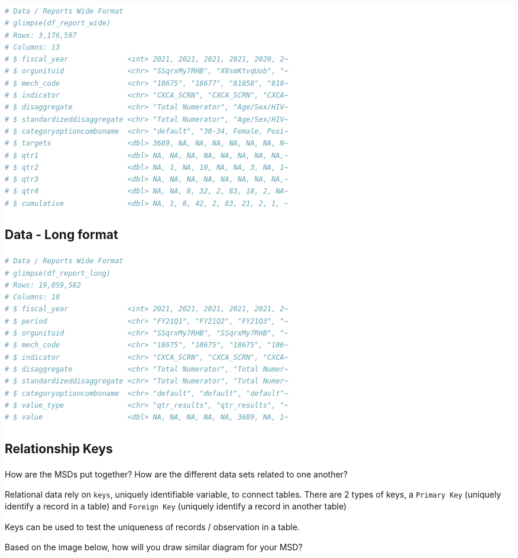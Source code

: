 ``` r
# Data / Reports Wide Format
# glimpse(df_report_wide)
# Rows: 3,176,597
# Columns: 13
# $ fiscal_year              <int> 2021, 2021, 2021, 2021, 2020, 2~
# $ orgunituid               <chr> "SSqrxMy7RHB", "X8smKtvqUob", "~
# $ mech_code                <chr> "18675", "18677", "81858", "818~
# $ indicator                <chr> "CXCA_SCRN", "CXCA_SCRN", "CXCA~
# $ disaggregate             <chr> "Total Numerator", "Age/Sex/HIV~
# $ standardizeddisaggregate <chr> "Total Numerator", "Age/Sex/HIV~
# $ categoryoptioncomboname  <chr> "default", "30-34, Female, Posi~
# $ targets                  <dbl> 3689, NA, NA, NA, NA, NA, NA, N~
# $ qtr1                     <dbl> NA, NA, NA, NA, NA, NA, NA, NA,~
# $ qtr2                     <dbl> NA, 1, NA, 10, NA, NA, 3, NA, 1~
# $ qtr3                     <dbl> NA, NA, NA, NA, NA, NA, NA, NA,~
# $ qtr4                     <dbl> NA, NA, 8, 32, 2, 83, 18, 2, NA~
# $ cumulative               <dbl> NA, 1, 8, 42, 2, 83, 21, 2, 1, ~
```

## Data - Long format

``` r
# Data / Reports Wide Format
# glimpse(df_report_long)
# Rows: 19,059,582
# Columns: 10
# $ fiscal_year              <int> 2021, 2021, 2021, 2021, 2021, 2~
# $ period                   <chr> "FY21Q1", "FY21Q2", "FY21Q3", "~
# $ orgunituid               <chr> "SSqrxMy7RHB", "SSqrxMy7RHB", "~
# $ mech_code                <chr> "18675", "18675", "18675", "186~
# $ indicator                <chr> "CXCA_SCRN", "CXCA_SCRN", "CXCA~
# $ disaggregate             <chr> "Total Numerator", "Total Numer~
# $ standardizeddisaggregate <chr> "Total Numerator", "Total Numer~
# $ categoryoptioncomboname  <chr> "default", "default", "default"~
# $ value_type               <chr> "qtr_results", "qtr_results", "~
# $ value                    <dbl> NA, NA, NA, NA, NA, 3689, NA, 1~
```

## Relationship Keys

How are the MSDs put together? How are the different data sets related
to one another?

Relational data rely on `keys`, uniquely identifiable variable, to
connect tables. There are 2 types of keys, a `Primary Key` (uniquely
identify a record in a table) and `Foreign Key` (uniquely identify a
record in another table)

Keys can be used to test the uniqueness of records / observation in a
table.

Based on the image below, how will you draw similar diagram for your
MSD?
